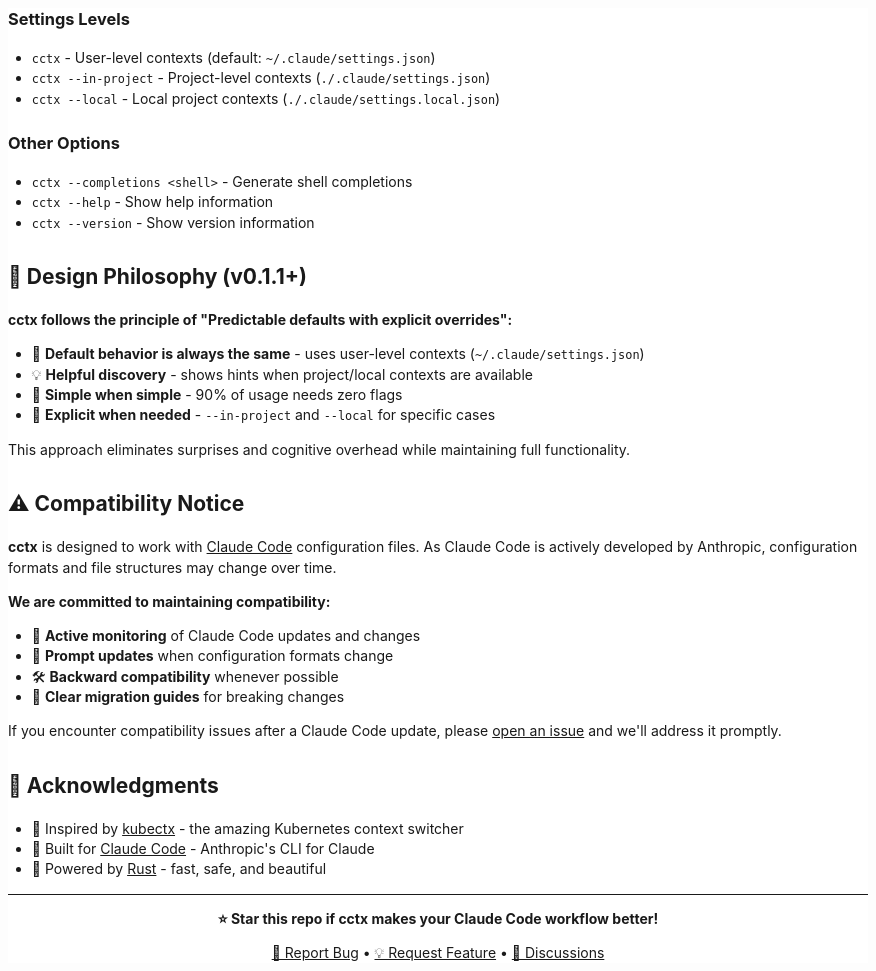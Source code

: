 ### Settings Levels
- `cctx` - User-level contexts (default: `~/.claude/settings.json`)
- `cctx --in-project` - Project-level contexts (`./.claude/settings.json`)
- `cctx --local` - Local project contexts (`./.claude/settings.local.json`)

### Other Options
- `cctx --completions <shell>` - Generate shell completions
- `cctx --help` - Show help information
- `cctx --version` - Show version information

## 🎯 Design Philosophy (v0.1.1+)

**cctx follows the principle of "Predictable defaults with explicit overrides":**

- 🎯 **Default behavior is always the same** - uses user-level contexts (`~/.claude/settings.json`)
- 💡 **Helpful discovery** - shows hints when project/local contexts are available
- 🚀 **Simple when simple** - 90% of usage needs zero flags
- 🔧 **Explicit when needed** - `--in-project` and `--local` for specific cases

This approach eliminates surprises and cognitive overhead while maintaining full functionality.

## ⚠️ Compatibility Notice

**cctx** is designed to work with [Claude Code](https://github.com/anthropics/claude-code) configuration files. As Claude Code is actively developed by Anthropic, configuration formats and file structures may change over time.

**We are committed to maintaining compatibility:**
- 🔄 **Active monitoring** of Claude Code updates and changes
- 🚀 **Prompt updates** when configuration formats change
- 🛠️ **Backward compatibility** whenever possible
- 📢 **Clear migration guides** for breaking changes

If you encounter compatibility issues after a Claude Code update, please [open an issue](https://github.com/nwiizo/cctx/issues) and we'll address it promptly.

## 🙏 Acknowledgments

- 🎯 Inspired by [kubectx](https://github.com/ahmetb/kubectx) - the amazing Kubernetes context switcher
- 🤖 Built for [Claude Code](https://claude.ai/code) - Anthropic's CLI for Claude
- 🦀 Powered by [Rust](https://www.rust-lang.org/) - fast, safe, and beautiful

---

<div align="center">

**⭐ Star this repo if cctx makes your Claude Code workflow better!**

[🐛 Report Bug](https://github.com/nwiizo/cctx/issues) • [💡 Request Feature](https://github.com/nwiizo/cctx/issues) • [💬 Discussions](https://github.com/nwiizo/cctx/discussions)

</div>